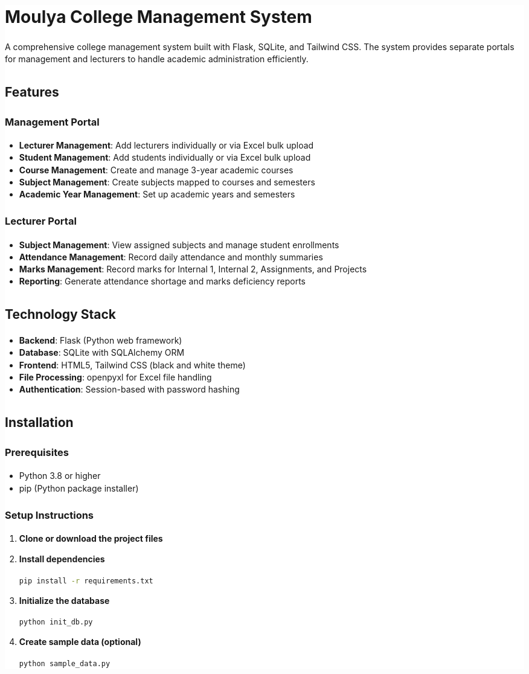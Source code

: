 # Moulya College Management System

A comprehensive college management system built with Flask, SQLite, and Tailwind CSS. The system provides separate portals for management and lecturers to handle academic administration efficiently.

## Features

### Management Portal
- **Lecturer Management**: Add lecturers individually or via Excel bulk upload
- **Student Management**: Add students individually or via Excel bulk upload  
- **Course Management**: Create and manage 3-year academic courses
- **Subject Management**: Create subjects mapped to courses and semesters
- **Academic Year Management**: Set up academic years and semesters

### Lecturer Portal
- **Subject Management**: View assigned subjects and manage student enrollments
- **Attendance Management**: Record daily attendance and monthly summaries
- **Marks Management**: Record marks for Internal 1, Internal 2, Assignments, and Projects
- **Reporting**: Generate attendance shortage and marks deficiency reports

## Technology Stack

- **Backend**: Flask (Python web framework)
- **Database**: SQLite with SQLAlchemy ORM
- **Frontend**: HTML5, Tailwind CSS (black and white theme)
- **File Processing**: openpyxl for Excel file handling
- **Authentication**: Session-based with password hashing

## Installation

### Prerequisites
- Python 3.8 or higher
- pip (Python package installer)

### Setup Instructions

1. **Clone or download the project files**

2. **Install dependencies**
   ```bash
   pip install -r requirements.txt
   ```

3. **Initialize the database**
   ```bash
   python init_db.py
   ```

4. **Create sample data (optional)**
   ```bash
   python sample_data.py
   ```
